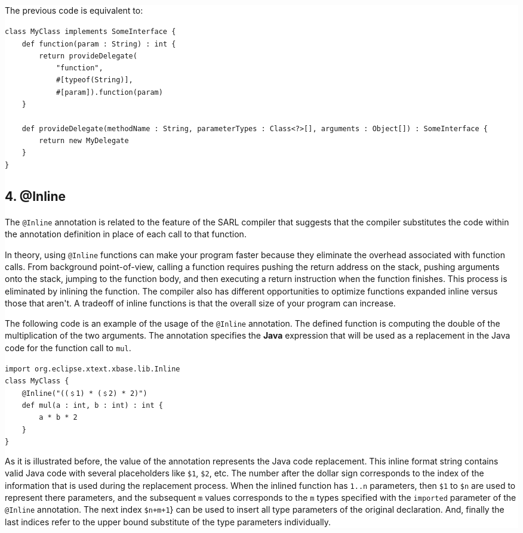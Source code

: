 
The previous code is equivalent to:

```sarl
class MyClass implements SomeInterface {
	def function(param : String) : int {
		return provideDelegate(
			"function",
			#[typeof(String)],
			#[param]).function(param)
	}

	def provideDelegate(methodName : String, parameterTypes : Class<?>[], arguments : Object[]) : SomeInterface {
		return new MyDelegate
	}
}
```




## 4. @Inline

The `@Inline` annotation is related to the feature of the SARL compiler that suggests that the compiler substitutes the code within the annotation definition in place of each call to that function.

In theory, using `@Inline` functions can make your program faster because they eliminate the overhead associated with function calls.
From background point-of-view, calling a function requires pushing the return address on the stack, pushing arguments onto the stack, jumping to the function body, and then executing a return instruction when the function finishes.
This process is eliminated by inlining the function.
The compiler also has different opportunities to optimize functions expanded inline versus those that aren't.
A tradeoff of inline functions is that the overall size of your program can increase.

The following code is an example of the usage of the `@Inline` annotation.
The defined function is computing the double of the multiplication of the two arguments.
The annotation specifies the **Java** expression that will be used as a replacement in the Java code for the function call to `mul`.

```sarl
import org.eclipse.xtext.xbase.lib.Inline
class MyClass {
	@Inline("((﹩1) * (﹩2) * 2)")
	def mul(a : int, b : int) : int {
		a * b * 2
	}
}
```


As it is illustrated before, the value of the annotation represents the Java code replacement.
This inline format string contains valid Java code with several placeholders like `$1`, `$2`, etc.
The number after the dollar sign corresponds to the index of the information that is used during the replacement process.
When the inlined function has `1..n` parameters, then `$1` to `$n` are used to represent there parameters, and the subsequent `m` values corresponds to the `m` types specified with the `imported` parameter of the `@Inline` annotation.
The next index `$n+m+1`} can be used to insert all type parameters of the original declaration.
And, finally the last indices refer to the upper bound substitute of the type parameters individually.
